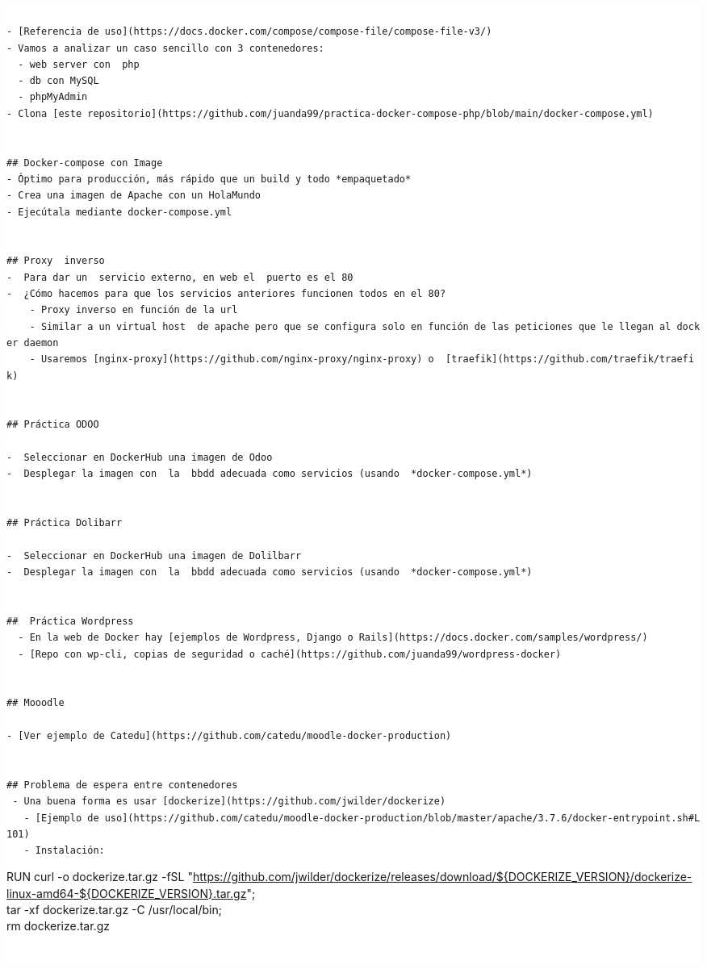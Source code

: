 ```

- [Referencia de uso](https://docs.docker.com/compose/compose-file/compose-file-v3/)
- Vamos a analizar un caso sencillo con 3 contenedores:
  - web server con  php
  - db con MySQL
  - phpMyAdmin
- Clona [este repositorio](https://github.com/juanda99/practica-docker-compose-php/blob/main/docker-compose.yml)


## Docker-compose con Image
- Óptimo para producción, más rápido que un build y todo *empaquetado*
- Crea una imagen de Apache con un HolaMundo
- Ejecútala mediante docker-compose.yml


## Proxy  inverso
-  Para dar un  servicio externo, en web el  puerto es el 80
-  ¿Cómo hacemos para que los servicios anteriores funcionen todos en el 80?
    - Proxy inverso en función de la url
    - Similar a un virtual host  de apache pero que se configura solo en función de las peticiones que le llegan al docker daemon
    - Usaremos [nginx-proxy](https://github.com/nginx-proxy/nginx-proxy) o  [traefik](https://github.com/traefik/traefik)


## Práctica ODOO

-  Seleccionar en DockerHub una imagen de Odoo
-  Desplegar la imagen con  la  bbdd adecuada como servicios (usando  *docker-compose.yml*)


## Práctica Dolibarr

-  Seleccionar en DockerHub una imagen de Dolilbarr 
-  Desplegar la imagen con  la  bbdd adecuada como servicios (usando  *docker-compose.yml*)


##  Práctica Wordpress
  - En la web de Docker hay [ejemplos de Wordpress, Django o Rails](https://docs.docker.com/samples/wordpress/)
  - [Repo con wp-cli, copias de seguridad o caché](https://github.com/juanda99/wordpress-docker)


## Mooodle

- [Ver ejemplo de Catedu](https://github.com/catedu/moodle-docker-production)


## Problema de espera entre contenedores
 - Una buena forma es usar [dockerize](https://github.com/jwilder/dockerize)
   - [Ejemplo de uso](https://github.com/catedu/moodle-docker-production/blob/master/apache/3.7.6/docker-entrypoint.sh#L101)
   - Instalación:

```
RUN curl -o dockerize.tar.gz -fSL "https://github.com/jwilder/dockerize/releases/download/${DOCKERIZE_VERSION}/dockerize-linux-amd64-${DOCKERIZE_VERSION}.tar.gz"; \
	tar -xf dockerize.tar.gz -C /usr/local/bin; \
	rm dockerize.tar.gz
```


```
